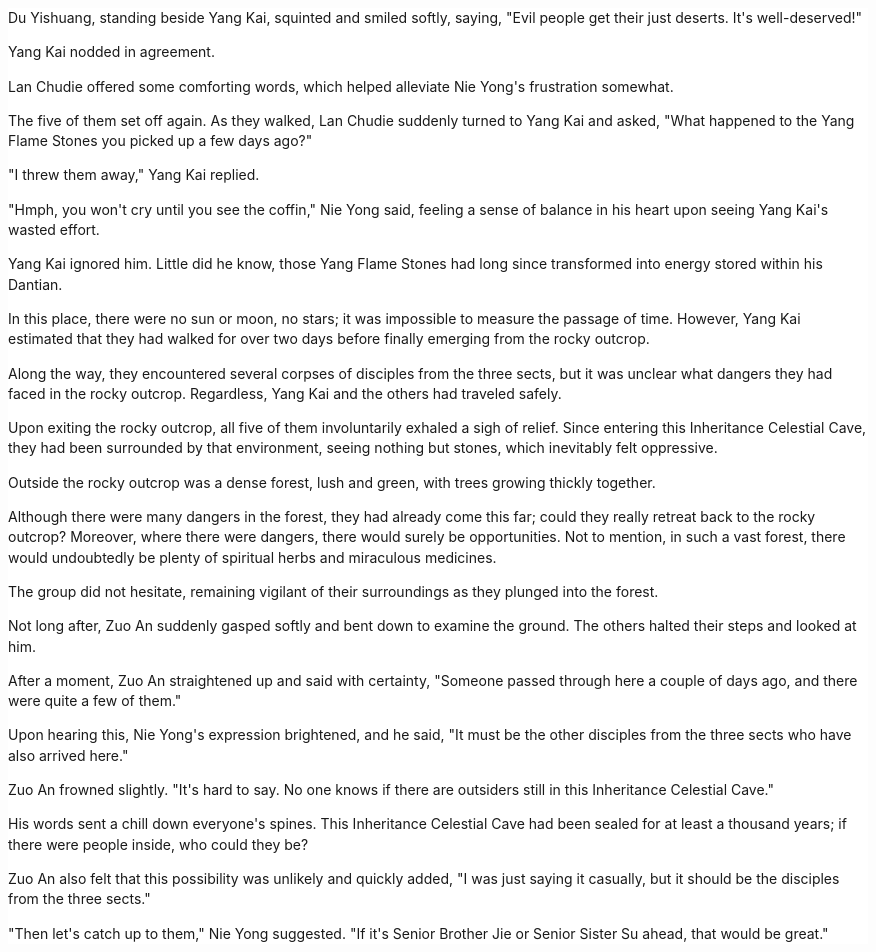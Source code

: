 Du Yishuang, standing beside Yang Kai, squinted and smiled softly, saying, "Evil people get their just deserts. It's well-deserved!"

Yang Kai nodded in agreement.

Lan Chudie offered some comforting words, which helped alleviate Nie Yong's frustration somewhat.

The five of them set off again. As they walked, Lan Chudie suddenly turned to Yang Kai and asked, "What happened to the Yang Flame Stones you picked up a few days ago?"

"I threw them away," Yang Kai replied.

"Hmph, you won't cry until you see the coffin," Nie Yong said, feeling a sense of balance in his heart upon seeing Yang Kai's wasted effort.

Yang Kai ignored him. Little did he know, those Yang Flame Stones had long since transformed into energy stored within his Dantian.

In this place, there were no sun or moon, no stars; it was impossible to measure the passage of time. However, Yang Kai estimated that they had walked for over two days before finally emerging from the rocky outcrop.

Along the way, they encountered several corpses of disciples from the three sects, but it was unclear what dangers they had faced in the rocky outcrop. Regardless, Yang Kai and the others had traveled safely.

Upon exiting the rocky outcrop, all five of them involuntarily exhaled a sigh of relief. Since entering this Inheritance Celestial Cave, they had been surrounded by that environment, seeing nothing but stones, which inevitably felt oppressive.

Outside the rocky outcrop was a dense forest, lush and green, with trees growing thickly together.

Although there were many dangers in the forest, they had already come this far; could they really retreat back to the rocky outcrop? Moreover, where there were dangers, there would surely be opportunities. Not to mention, in such a vast forest, there would undoubtedly be plenty of spiritual herbs and miraculous medicines.

The group did not hesitate, remaining vigilant of their surroundings as they plunged into the forest.

Not long after, Zuo An suddenly gasped softly and bent down to examine the ground. The others halted their steps and looked at him.

After a moment, Zuo An straightened up and said with certainty, "Someone passed through here a couple of days ago, and there were quite a few of them."

Upon hearing this, Nie Yong's expression brightened, and he said, "It must be the other disciples from the three sects who have also arrived here."

Zuo An frowned slightly. "It's hard to say. No one knows if there are outsiders still in this Inheritance Celestial Cave."

His words sent a chill down everyone's spines. This Inheritance Celestial Cave had been sealed for at least a thousand years; if there were people inside, who could they be?

Zuo An also felt that this possibility was unlikely and quickly added, "I was just saying it casually, but it should be the disciples from the three sects."

"Then let's catch up to them," Nie Yong suggested. "If it's Senior Brother Jie or Senior Sister Su ahead, that would be great."

